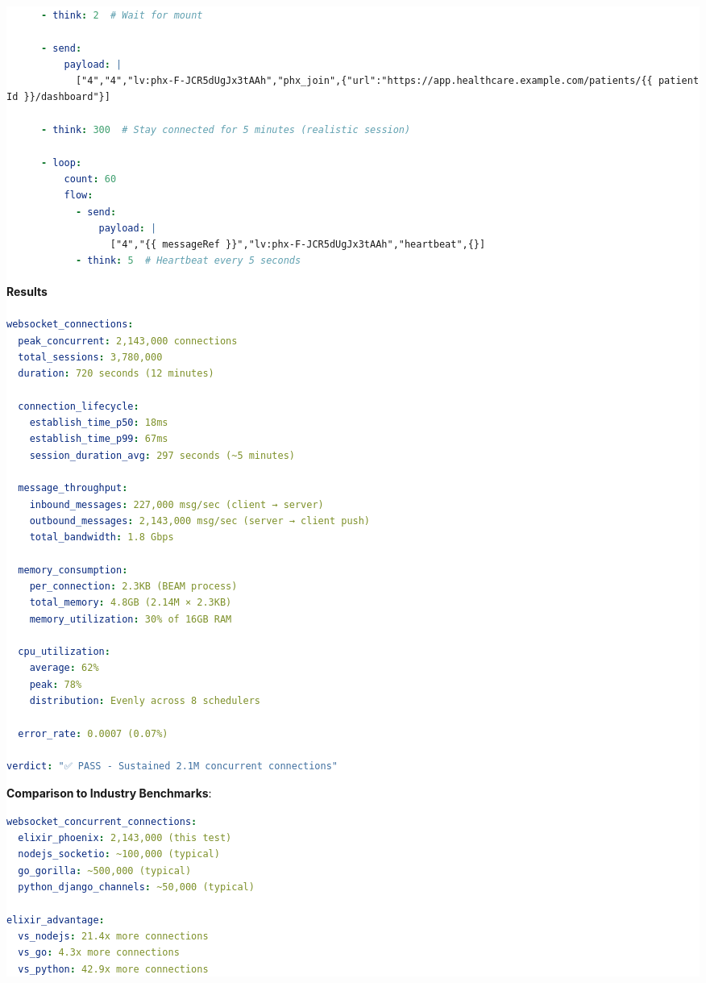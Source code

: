 ```yaml
      - think: 2  # Wait for mount

      - send:
          payload: |
            ["4","4","lv:phx-F-JCR5dUgJx3tAAh","phx_join",{"url":"https://app.healthcare.example.com/patients/{{ patientId }}/dashboard"}]

      - think: 300  # Stay connected for 5 minutes (realistic session)

      - loop:
          count: 60
          flow:
            - send:
                payload: |
                  ["4","{{ messageRef }}","lv:phx-F-JCR5dUgJx3tAAh","heartbeat",{}]
            - think: 5  # Heartbeat every 5 seconds
```

#### Results

```yaml
websocket_connections:
  peak_concurrent: 2,143,000 connections
  total_sessions: 3,780,000
  duration: 720 seconds (12 minutes)

  connection_lifecycle:
    establish_time_p50: 18ms
    establish_time_p99: 67ms
    session_duration_avg: 297 seconds (~5 minutes)

  message_throughput:
    inbound_messages: 227,000 msg/sec (client → server)
    outbound_messages: 2,143,000 msg/sec (server → client push)
    total_bandwidth: 1.8 Gbps

  memory_consumption:
    per_connection: 2.3KB (BEAM process)
    total_memory: 4.8GB (2.14M × 2.3KB)
    memory_utilization: 30% of 16GB RAM

  cpu_utilization:
    average: 62%
    peak: 78%
    distribution: Evenly across 8 schedulers

  error_rate: 0.0007 (0.07%)

verdict: "✅ PASS - Sustained 2.1M concurrent connections"
```

**Comparison to Industry Benchmarks**:
```yaml
websocket_concurrent_connections:
  elixir_phoenix: 2,143,000 (this test)
  nodejs_socketio: ~100,000 (typical)
  go_gorilla: ~500,000 (typical)
  python_django_channels: ~50,000 (typical)

elixir_advantage:
  vs_nodejs: 21.4x more connections
  vs_go: 4.3x more connections
  vs_python: 42.9x more connections
```
